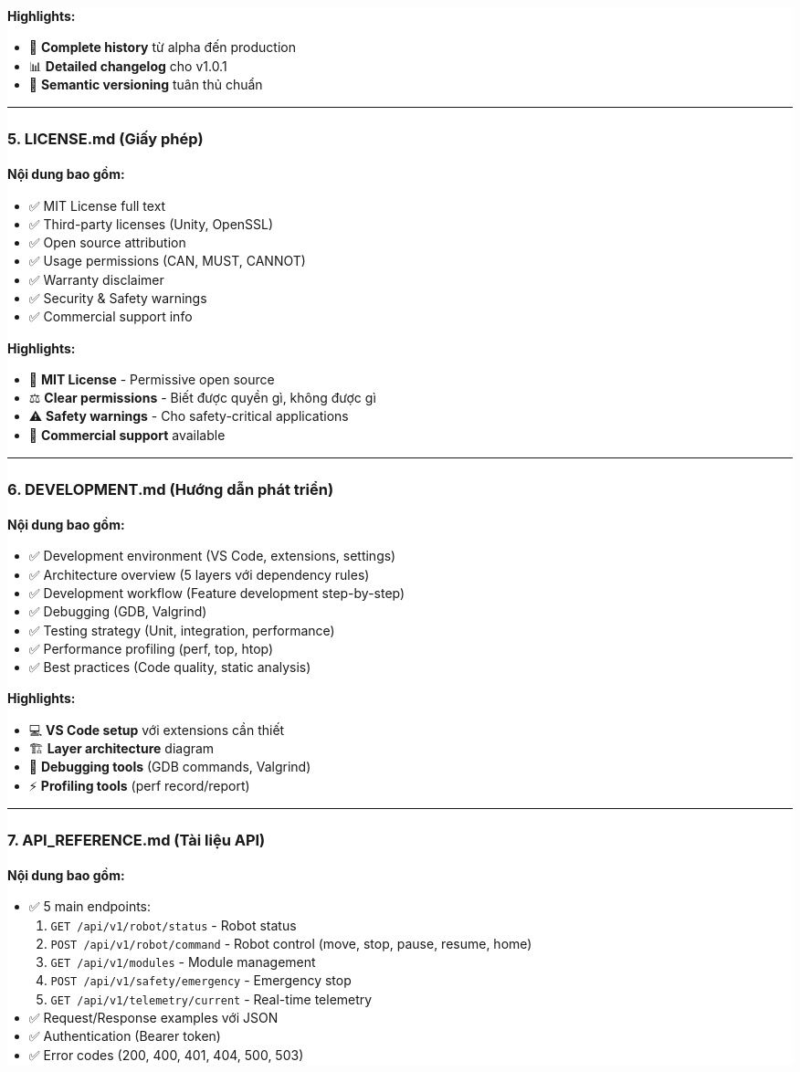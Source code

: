 **Highlights:**
- 📅 **Complete history** từ alpha đến production
- 📊 **Detailed changelog** cho v1.0.1
- 🔖 **Semantic versioning** tuân thủ chuẩn

---

### **5. LICENSE.md (Giấy phép)**

**Nội dung bao gồm:**
- ✅ MIT License full text
- ✅ Third-party licenses (Unity, OpenSSL)
- ✅ Open source attribution
- ✅ Usage permissions (CAN, MUST, CANNOT)
- ✅ Warranty disclaimer
- ✅ Security & Safety warnings
- ✅ Commercial support info

**Highlights:**
- 📜 **MIT License** - Permissive open source
- ⚖️ **Clear permissions** - Biết được quyền gì, không được gì
- ⚠️ **Safety warnings** - Cho safety-critical applications
- 🏢 **Commercial support** available

---

### **6. DEVELOPMENT.md (Hướng dẫn phát triển)**

**Nội dung bao gồm:**
- ✅ Development environment (VS Code, extensions, settings)
- ✅ Architecture overview (5 layers với dependency rules)
- ✅ Development workflow (Feature development step-by-step)
- ✅ Debugging (GDB, Valgrind)
- ✅ Testing strategy (Unit, integration, performance)
- ✅ Performance profiling (perf, top, htop)
- ✅ Best practices (Code quality, static analysis)

**Highlights:**
- 💻 **VS Code setup** với extensions cần thiết
- 🏗️ **Layer architecture** diagram
- 🐛 **Debugging tools** (GDB commands, Valgrind)
- ⚡ **Profiling tools** (perf record/report)

---

### **7. API_REFERENCE.md (Tài liệu API)**

**Nội dung bao gồm:**
- ✅ 5 main endpoints:
  1. `GET /api/v1/robot/status` - Robot status
  2. `POST /api/v1/robot/command` - Robot control (move, stop, pause, resume, home)
  3. `GET /api/v1/modules` - Module management
  4. `POST /api/v1/safety/emergency` - Emergency stop
  5. `GET /api/v1/telemetry/current` - Real-time telemetry
- ✅ Request/Response examples với JSON
- ✅ Authentication (Bearer token)
- ✅ Error codes (200, 400, 401, 404, 500, 503)
